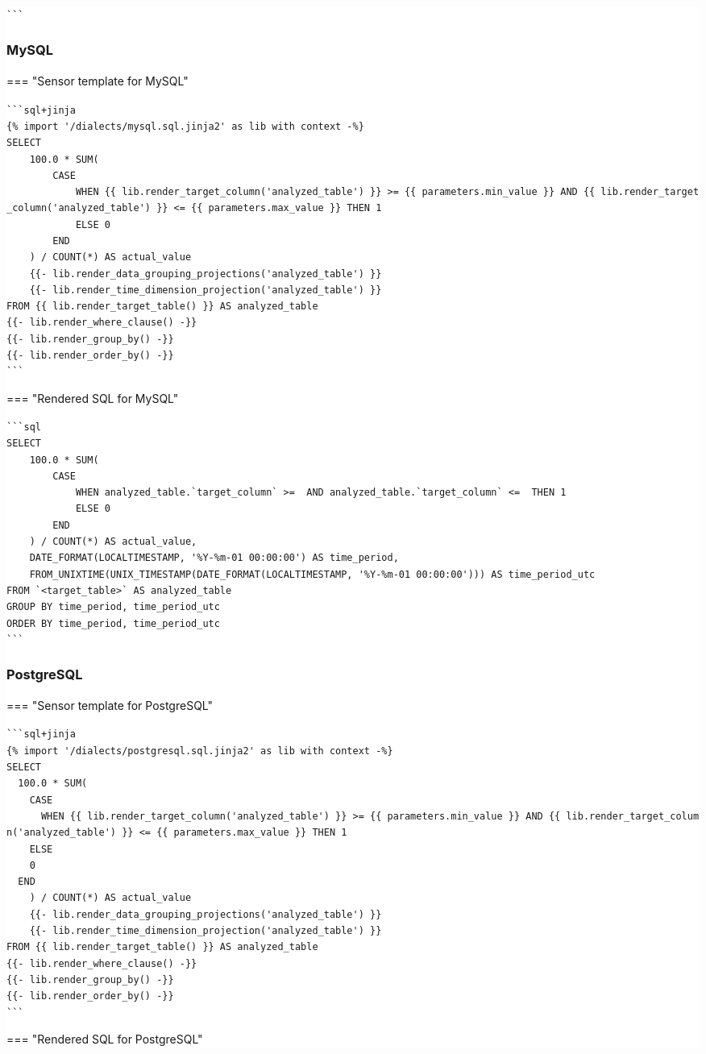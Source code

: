     ```
### **MySQL**
=== "Sensor template for MySQL"
      
    ```sql+jinja
    {% import '/dialects/mysql.sql.jinja2' as lib with context -%}
    SELECT
        100.0 * SUM(
            CASE
                WHEN {{ lib.render_target_column('analyzed_table') }} >= {{ parameters.min_value }} AND {{ lib.render_target_column('analyzed_table') }} <= {{ parameters.max_value }} THEN 1
                ELSE 0
            END
        ) / COUNT(*) AS actual_value
        {{- lib.render_data_grouping_projections('analyzed_table') }}
        {{- lib.render_time_dimension_projection('analyzed_table') }}
    FROM {{ lib.render_target_table() }} AS analyzed_table
    {{- lib.render_where_clause() -}}
    {{- lib.render_group_by() -}}
    {{- lib.render_order_by() -}}
    ```
=== "Rendered SQL for MySQL"
      
    ```sql
    SELECT
        100.0 * SUM(
            CASE
                WHEN analyzed_table.`target_column` >=  AND analyzed_table.`target_column` <=  THEN 1
                ELSE 0
            END
        ) / COUNT(*) AS actual_value,
        DATE_FORMAT(LOCALTIMESTAMP, '%Y-%m-01 00:00:00') AS time_period,
        FROM_UNIXTIME(UNIX_TIMESTAMP(DATE_FORMAT(LOCALTIMESTAMP, '%Y-%m-01 00:00:00'))) AS time_period_utc
    FROM `<target_table>` AS analyzed_table
    GROUP BY time_period, time_period_utc
    ORDER BY time_period, time_period_utc
    ```
### **PostgreSQL**
=== "Sensor template for PostgreSQL"
      
    ```sql+jinja
    {% import '/dialects/postgresql.sql.jinja2' as lib with context -%}
    SELECT
      100.0 * SUM(
        CASE
          WHEN {{ lib.render_target_column('analyzed_table') }} >= {{ parameters.min_value }} AND {{ lib.render_target_column('analyzed_table') }} <= {{ parameters.max_value }} THEN 1
        ELSE
        0
      END
        ) / COUNT(*) AS actual_value
        {{- lib.render_data_grouping_projections('analyzed_table') }}
        {{- lib.render_time_dimension_projection('analyzed_table') }}
    FROM {{ lib.render_target_table() }} AS analyzed_table
    {{- lib.render_where_clause() -}}
    {{- lib.render_group_by() -}}
    {{- lib.render_order_by() -}}
    ```
=== "Rendered SQL for PostgreSQL"
      